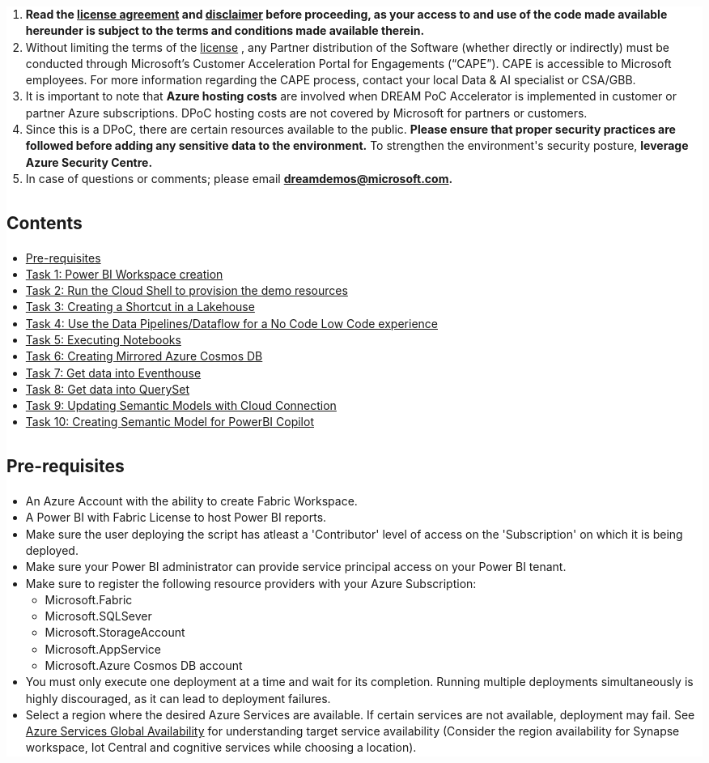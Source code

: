 1. **Read the [license agreement](https://github.com/microsoft/Azure-Analytics-and-AI-Engagement/blob/main/CDP-Retail/license.md) and [disclaimer](https://github.com/microsoft/Azure-Analytics-and-AI-Engagement/blob/main/CDP-Retail/disclaimer.md) before proceeding, as your access to and use of the code made available hereunder is subject to the terms and conditions made available therein.**
2. Without limiting the terms of the [license](https://github.com/microsoft/Azure-Analytics-and-AI-Engagement/blob/main/CDP-Retail/license.md) , any Partner distribution of the Software (whether directly or indirectly) must be conducted through Microsoft’s Customer Acceleration Portal for Engagements (“CAPE”). CAPE is accessible to Microsoft employees. For more information regarding the CAPE process, contact your local Data & AI specialist or CSA/GBB.
3. It is important to note that **Azure hosting costs** are involved when DREAM PoC Accelerator is implemented in customer or partner Azure subscriptions. DPoC hosting costs are not covered by Microsoft for partners or customers.
4. Since this is a DPoC, there are certain resources available to the public. **Please ensure that proper security practices are followed before adding any sensitive data to the environment.** To strengthen the environment's security posture, **leverage Azure Security Centre.** 
5.  In case of questions or comments; please email **[dreamdemos@microsoft.com](mailto:dreamdemos@microsoft.com).**


## Contents



- [Pre-requisites](#Pre-requisites)
- [Task 1: Power BI Workspace creation](#task-1-power-bi-workspace-creation)
- [Task 2: Run the Cloud Shell to provision the demo resources](#task-2-run-the-cloud-shell-to-provision-the-demo-resources)
- [Task 3: Creating a Shortcut in a Lakehouse](#task-3-creating-a-shortcut-in-a-lakehouse)
- [Task 4: Use the Data Pipelines/Dataflow for a No Code Low Code experience](#task-4-use-the-data-pipelinesdataflow-for-a-no-code-low-code-experience)
- [Task 5: Executing Notebooks](#task-5-executing-notebooks)
- [Task 6: Creating Mirrored Azure Cosmos DB](#task-6-creating-mirrored-azure-cosmos-db)
- [Task 7: Get data into Eventhouse](#task-7-get-data-into-eventhouse)
- [Task 8: Get data into QuerySet](#task-8-get-data-into-queryset)
- [Task 9: Updating Semantic Models with Cloud Connection](#task-9-updating-semantic-models-with-cloud-connection)
- [Task 10: Creating Semantic Model for PowerBI Copilot](#task-10-creating-semantic-model-for-powerbi-copilot)





## Pre-requisites

* An Azure Account with the ability to create Fabric Workspace.
* A Power BI with Fabric License to host Power BI reports.
* Make sure the user deploying the script has atleast a 'Contributor' level of access on the 'Subscription' on which it is being deployed.
* Make sure your Power BI administrator can provide service principal access on your Power BI tenant.
* Make sure to register the following resource providers with your Azure Subscription:
   - Microsoft.Fabric
   - Microsoft.SQLSever
   - Microsoft.StorageAccount
   - Microsoft.AppService
   - Microsoft.Azure Cosmos DB account
* You must only execute one deployment at a time and wait for its completion. Running multiple deployments simultaneously is highly discouraged, as it can lead to deployment failures.
* Select a region where the desired Azure Services are available. If certain services are not available, deployment may fail. See [Azure Services Global Availability](https://azure.microsoft.com/en-us/global-infrastructure/services/?products=all) for understanding target service availability (Consider the region availability for Synapse workspace, Iot Central and cognitive services while choosing a location).
